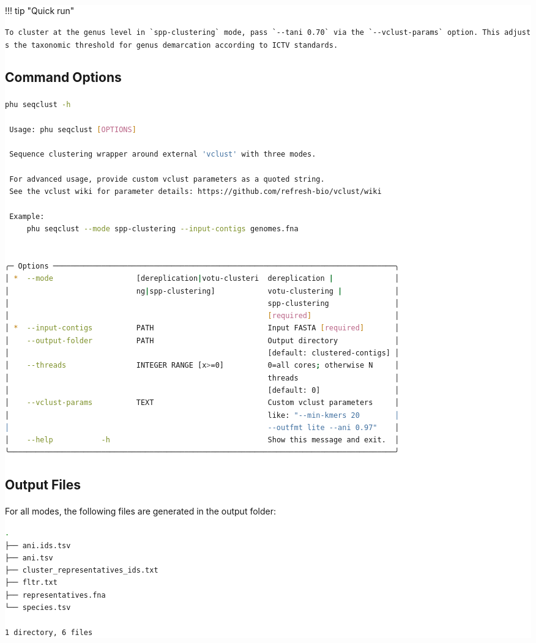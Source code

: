 !!! tip "Quick run"

    To cluster at the genus level in `spp-clustering` mode, pass `--tani 0.70` via the `--vclust-params` option. This adjusts the taxonomic threshold for genus demarcation according to ICTV standards.


## Command Options

```bash
phu seqclust -h

 Usage: phu seqclust [OPTIONS]                                                            
                                                                                          
 Sequence clustering wrapper around external 'vclust' with three modes.                   
                                                                                          
 For advanced usage, provide custom vclust parameters as a quoted string.                 
 See the vclust wiki for parameter details: https://github.com/refresh-bio/vclust/wiki    
                                                                                          
 Example:                                                                                 
     phu seqclust --mode spp-clustering --input-contigs genomes.fna                       
                                                 
                                                                                          
╭─ Options ──────────────────────────────────────────────────────────────────────────────╮
│ *  --mode                   [dereplication|votu-clusteri  dereplication |              │
│                             ng|spp-clustering]            votu-clustering |            │
│                                                           spp-clustering               │
│                                                           [required]                   │
│ *  --input-contigs          PATH                          Input FASTA [required]       │
│    --output-folder          PATH                          Output directory             │
│                                                           [default: clustered-contigs] │
│    --threads                INTEGER RANGE [x>=0]          0=all cores; otherwise N     │
│                                                           threads                      │
│                                                           [default: 0]                 │
│    --vclust-params          TEXT                          Custom vclust parameters     │
│                                                           like: "--min-kmers 20        │
│                                                           --outfmt lite --ani 0.97"    │
│    --help           -h                                    Show this message and exit.  │
╰────────────────────────────────────────────────────────────────────────────────────────╯
```

## Output Files

For all modes, the following files are generated in the output folder:


```bash
.
├── ani.ids.tsv
├── ani.tsv
├── cluster_representatives_ids.txt
├── fltr.txt
├── representatives.fna
└── species.tsv

1 directory, 6 files
```
